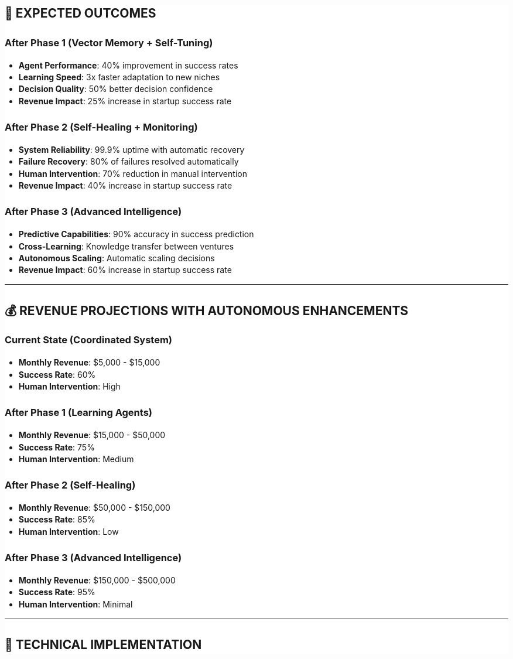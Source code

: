## 🚀 **EXPECTED OUTCOMES**

### **After Phase 1 (Vector Memory + Self-Tuning)**
- **Agent Performance**: 40% improvement in success rates
- **Learning Speed**: 3x faster adaptation to new niches
- **Decision Quality**: 50% better decision confidence
- **Revenue Impact**: 25% increase in startup success rate

### **After Phase 2 (Self-Healing + Monitoring)**
- **System Reliability**: 99.9% uptime with automatic recovery
- **Failure Recovery**: 80% of failures resolved automatically
- **Human Intervention**: 70% reduction in manual intervention
- **Revenue Impact**: 40% increase in startup success rate

### **After Phase 3 (Advanced Intelligence)**
- **Predictive Capabilities**: 90% accuracy in success prediction
- **Cross-Learning**: Knowledge transfer between ventures
- **Autonomous Scaling**: Automatic scaling decisions
- **Revenue Impact**: 60% increase in startup success rate

---

## 💰 **REVENUE PROJECTIONS WITH AUTONOMOUS ENHANCEMENTS**

### **Current State (Coordinated System)**
- **Monthly Revenue**: $5,000 - $15,000
- **Success Rate**: 60%
- **Human Intervention**: High

### **After Phase 1 (Learning Agents)**
- **Monthly Revenue**: $15,000 - $50,000
- **Success Rate**: 75%
- **Human Intervention**: Medium

### **After Phase 2 (Self-Healing)**
- **Monthly Revenue**: $50,000 - $150,000
- **Success Rate**: 85%
- **Human Intervention**: Low

### **After Phase 3 (Advanced Intelligence)**
- **Monthly Revenue**: $150,000 - $500,000
- **Success Rate**: 95%
- **Human Intervention**: Minimal

---

## 🔧 **TECHNICAL IMPLEMENTATION**
